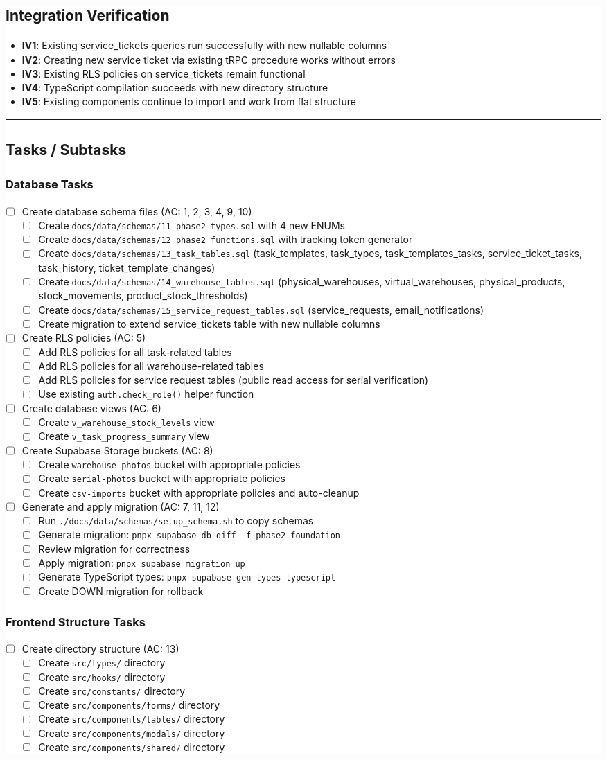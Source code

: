
## Integration Verification

- **IV1**: Existing service_tickets queries run successfully with new nullable columns
- **IV2**: Creating new service ticket via existing tRPC procedure works without errors
- **IV3**: Existing RLS policies on service_tickets remain functional
- **IV4**: TypeScript compilation succeeds with new directory structure
- **IV5**: Existing components continue to import and work from flat structure

---

## Tasks / Subtasks

### Database Tasks

- [ ] Create database schema files (AC: 1, 2, 3, 4, 9, 10)
  - [ ] Create `docs/data/schemas/11_phase2_types.sql` with 4 new ENUMs
  - [ ] Create `docs/data/schemas/12_phase2_functions.sql` with tracking token generator
  - [ ] Create `docs/data/schemas/13_task_tables.sql` (task_templates, task_types, task_templates_tasks, service_ticket_tasks, task_history, ticket_template_changes)
  - [ ] Create `docs/data/schemas/14_warehouse_tables.sql` (physical_warehouses, virtual_warehouses, physical_products, stock_movements, product_stock_thresholds)
  - [ ] Create `docs/data/schemas/15_service_request_tables.sql` (service_requests, email_notifications)
  - [ ] Create migration to extend service_tickets table with new nullable columns

- [ ] Create RLS policies (AC: 5)
  - [ ] Add RLS policies for all task-related tables
  - [ ] Add RLS policies for all warehouse-related tables
  - [ ] Add RLS policies for service request tables (public read access for serial verification)
  - [ ] Use existing `auth.check_role()` helper function

- [ ] Create database views (AC: 6)
  - [ ] Create `v_warehouse_stock_levels` view
  - [ ] Create `v_task_progress_summary` view

- [ ] Create Supabase Storage buckets (AC: 8)
  - [ ] Create `warehouse-photos` bucket with appropriate policies
  - [ ] Create `serial-photos` bucket with appropriate policies
  - [ ] Create `csv-imports` bucket with appropriate policies and auto-cleanup

- [ ] Generate and apply migration (AC: 7, 11, 12)
  - [ ] Run `./docs/data/schemas/setup_schema.sh` to copy schemas
  - [ ] Generate migration: `pnpx supabase db diff -f phase2_foundation`
  - [ ] Review migration for correctness
  - [ ] Apply migration: `pnpx supabase migration up`
  - [ ] Generate TypeScript types: `pnpx supabase gen types typescript`
  - [ ] Create DOWN migration for rollback

### Frontend Structure Tasks

- [ ] Create directory structure (AC: 13)
  - [ ] Create `src/types/` directory
  - [ ] Create `src/hooks/` directory
  - [ ] Create `src/constants/` directory
  - [ ] Create `src/components/forms/` directory
  - [ ] Create `src/components/tables/` directory
  - [ ] Create `src/components/modals/` directory
  - [ ] Create `src/components/shared/` directory
